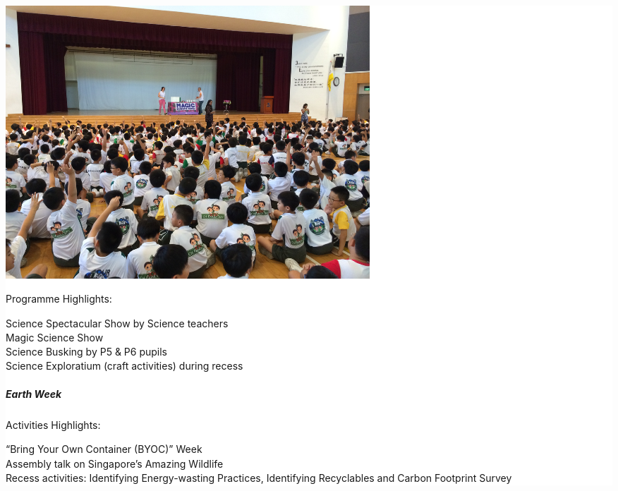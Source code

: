 <img src="/images/sci11.png" style="width:60%">

Programme Highlights:

Science Spectacular Show by Science teachers  
Magic Science Show  
Science Busking by P5 & P6 pupils  
Science Exploratium (craft activities) during recess

##### Earth Week

Activities Highlights:

“Bring Your Own Container (BYOC)” Week  
Assembly talk on Singapore’s Amazing Wildlife  
Recess activities: Identifying Energy-wasting Practices, Identifying Recyclables and Carbon Footprint Survey
